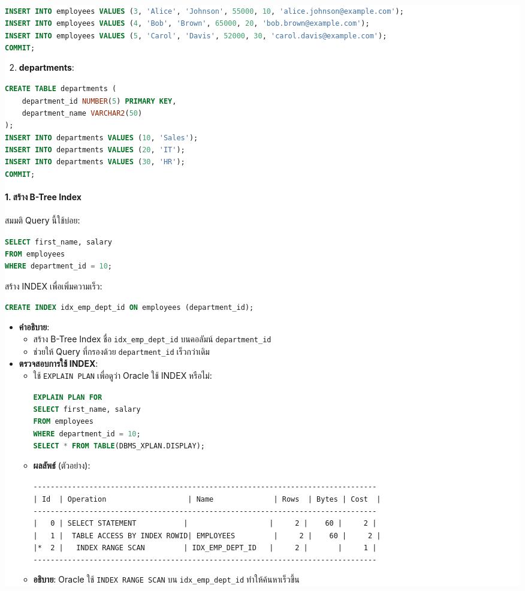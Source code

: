 ```sql
INSERT INTO employees VALUES (3, 'Alice', 'Johnson', 55000, 10, 'alice.johnson@example.com');
INSERT INTO employees VALUES (4, 'Bob', 'Brown', 65000, 20, 'bob.brown@example.com');
INSERT INTO employees VALUES (5, 'Carol', 'Davis', 52000, 30, 'carol.davis@example.com');
COMMIT;
```

2. **departments**:
```sql
CREATE TABLE departments (
    department_id NUMBER(5) PRIMARY KEY,
    department_name VARCHAR2(50)
);
INSERT INTO departments VALUES (10, 'Sales');
INSERT INTO departments VALUES (20, 'IT');
INSERT INTO departments VALUES (30, 'HR');
COMMIT;
```

#### 1. สร้าง B-Tree Index
สมมติ Query นี้ใช้บ่อย:
```sql
SELECT first_name, salary
FROM employees
WHERE department_id = 10;
```
สร้าง INDEX เพื่อเพิ่มความเร็ว:
```sql
CREATE INDEX idx_emp_dept_id ON employees (department_id);
```
- **คำอธิบาย**:
    - สร้าง B-Tree Index ชื่อ `idx_emp_dept_id` บนคอลัมน์ `department_id`
    - ช่วยให้ Query ที่กรองด้วย `department_id` เร็วกว่าเดิม
- **ตรวจสอบการใช้ INDEX**:
    - ใช้ `EXPLAIN PLAN` เพื่อดูว่า Oracle ใช้ INDEX หรือไม่:
      ```sql
      EXPLAIN PLAN FOR
      SELECT first_name, salary
      FROM employees
      WHERE department_id = 10;
      SELECT * FROM TABLE(DBMS_XPLAN.DISPLAY);
      ```
    - **ผลลัพธ์** (ตัวอย่าง):
      ```
      --------------------------------------------------------------------------------
      | Id  | Operation                   | Name              | Rows  | Bytes | Cost  |
      --------------------------------------------------------------------------------
      |   0 | SELECT STATEMENT           |                   |     2 |    60 |     2 |
      |   1 |  TABLE ACCESS BY INDEX ROWID| EMPLOYEES         |     2 |    60 |     2 |
      |*  2 |   INDEX RANGE SCAN         | IDX_EMP_DEPT_ID   |     2 |       |     1 |
      --------------------------------------------------------------------------------
      ```
    - **อธิบาย**: Oracle ใช้ `INDEX RANGE SCAN` บน `idx_emp_dept_id` ทำให้ค้นหาเร็วขึ้น
